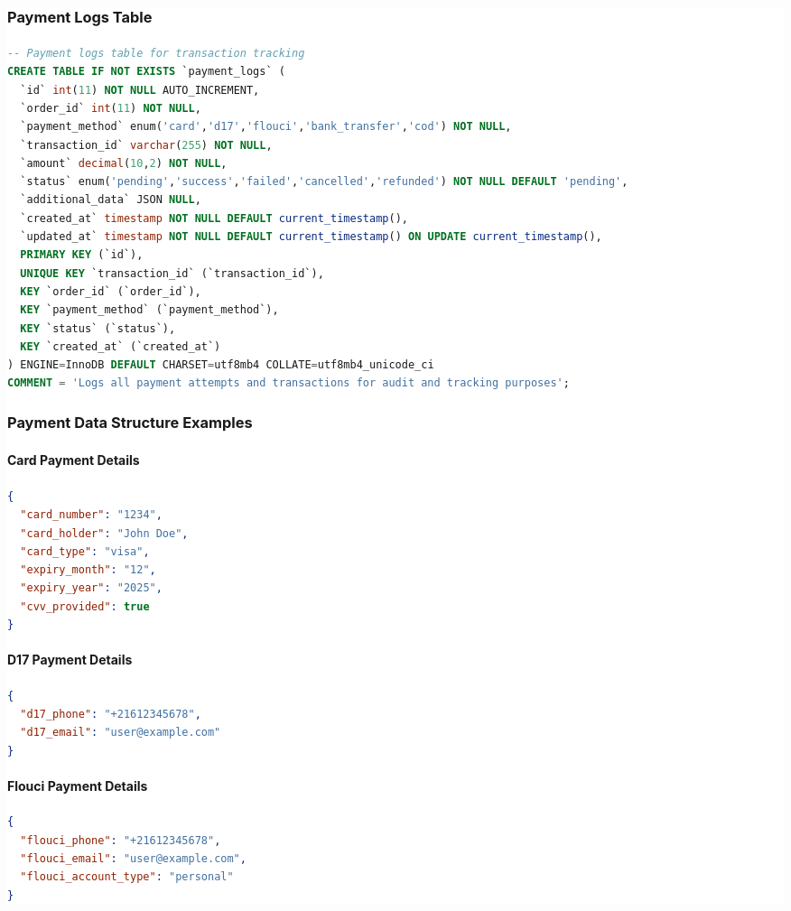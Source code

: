 ### **Payment Logs Table**
```sql
-- Payment logs table for transaction tracking
CREATE TABLE IF NOT EXISTS `payment_logs` (
  `id` int(11) NOT NULL AUTO_INCREMENT,
  `order_id` int(11) NOT NULL,
  `payment_method` enum('card','d17','flouci','bank_transfer','cod') NOT NULL,
  `transaction_id` varchar(255) NOT NULL,
  `amount` decimal(10,2) NOT NULL,
  `status` enum('pending','success','failed','cancelled','refunded') NOT NULL DEFAULT 'pending',
  `additional_data` JSON NULL,
  `created_at` timestamp NOT NULL DEFAULT current_timestamp(),
  `updated_at` timestamp NOT NULL DEFAULT current_timestamp() ON UPDATE current_timestamp(),
  PRIMARY KEY (`id`),
  UNIQUE KEY `transaction_id` (`transaction_id`),
  KEY `order_id` (`order_id`),
  KEY `payment_method` (`payment_method`),
  KEY `status` (`status`),
  KEY `created_at` (`created_at`)
) ENGINE=InnoDB DEFAULT CHARSET=utf8mb4 COLLATE=utf8mb4_unicode_ci
COMMENT = 'Logs all payment attempts and transactions for audit and tracking purposes';
```

### **Payment Data Structure Examples**

#### **Card Payment Details**
```json
{
  "card_number": "1234",
  "card_holder": "John Doe",
  "card_type": "visa",
  "expiry_month": "12",
  "expiry_year": "2025",
  "cvv_provided": true
}
```

#### **D17 Payment Details**
```json
{
  "d17_phone": "+21612345678",
  "d17_email": "user@example.com"
}
```

#### **Flouci Payment Details**
```json
{
  "flouci_phone": "+21612345678",
  "flouci_email": "user@example.com",
  "flouci_account_type": "personal"
}
```
